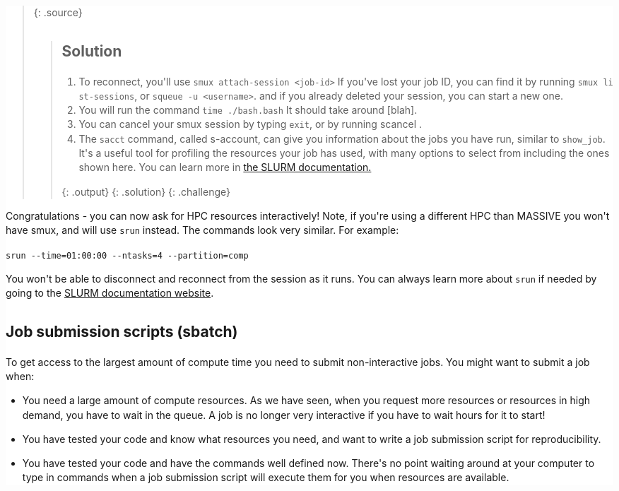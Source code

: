 > {: .source}
>
> > 
> > ## Solution                                                         
> >                                                                     
> > 1. To reconnect, you'll use 
> >    `smux attach-session <job-id>`
> >    If you've lost your job ID, you can find it by running
> >    `smux list-sessions`, or `squeue -u <username>`. 
> >    and if you already deleted your session, you can start a new one.
> > 2. You will run the command `time ./bash.bash` It should take around [blah]. 
> > 3. You can cancel your smux session by typing `exit`, or by running
> >    scancel <job-id>.
> > 4. The `sacct` command, called s-account, can give you information
> >    about the jobs you have run, similar to `show_job`. It's a useful
> >    tool for profiling the resources your job has used, with many options
> >    to select from including the ones shown here. You can learn more in
> >    [the SLURM documentation.](https://slurm.schedmd.com/sacct.html)
> >
> > {: .output}
> {: .solution}
{: .challenge}

Congratulations - you can now ask for HPC resources interactively! Note,
if you're using a different HPC than MASSIVE you won't have smux, and will use
`srun` instead. The commands look very similar. For example:

~~~
srun --time=01:00:00 --ntasks=4 --partition=comp
~~~

You won't be able to disconnect and reconnect from the session as it runs.
You can always learn more about `srun` if needed by going to the
[SLURM documentation website](https://slurm.schedmd.com/srun.html). 

## Job submission scripts (sbatch)
To get access to the largest amount of compute time you 
need to submit non-interactive jobs. You might want to submit 
a job when: 

- You need a large amount of compute resources. As we have 
  seen, when you request more resources or resources in high
  demand, you have to wait in the queue. A job is no longer
  very interactive if you have to wait hours for it to start!

- You have tested your code and know what resources you need,
  and want to write a job submission script for reproducibility.

- You have tested your code and have the commands
  well defined now. There's no point waiting around 
  at your computer to type in commands when a job 
  submission script will execute them for you when 
  resources are available.
